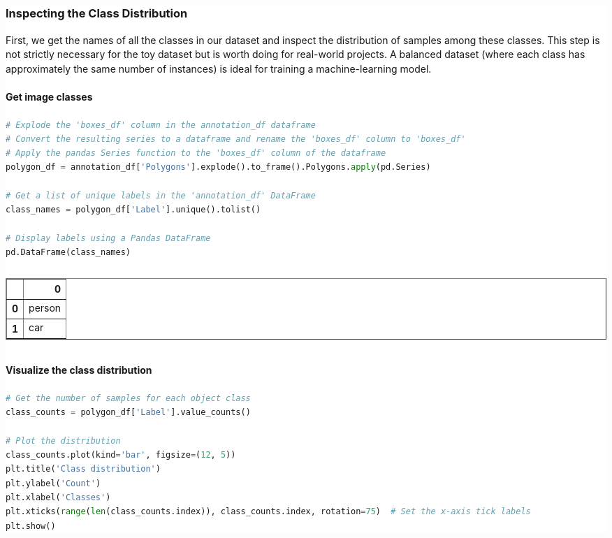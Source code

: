 

### Inspecting the Class Distribution

First, we get the names of all the classes in our dataset and inspect the distribution of samples among these classes. This step is not strictly necessary for the toy dataset but is worth doing for real-world projects. A balanced dataset (where each class has approximately the same number of instances) is ideal for training a machine-learning model.


#### Get image classes


```python
# Explode the 'boxes_df' column in the annotation_df dataframe
# Convert the resulting series to a dataframe and rename the 'boxes_df' column to 'boxes_df'
# Apply the pandas Series function to the 'boxes_df' column of the dataframe
polygon_df = annotation_df['Polygons'].explode().to_frame().Polygons.apply(pd.Series)

# Get a list of unique labels in the 'annotation_df' DataFrame
class_names = polygon_df['Label'].unique().tolist()

# Display labels using a Pandas DataFrame
pd.DataFrame(class_names)
```

<div style="overflow-x:auto; max-height:500px">
<table border="1" class="dataframe">
  <thead>
    <tr style="text-align: right;">
      <th></th>
      <th>0</th>
    </tr>
  </thead>
  <tbody>
    <tr>
      <th>0</th>
      <td>person</td>
    </tr>
    <tr>
      <th>1</th>
      <td>car</td>
    </tr>
  </tbody>
</table>
</div>

#### Visualize the class distribution


```python
# Get the number of samples for each object class
class_counts = polygon_df['Label'].value_counts()

# Plot the distribution
class_counts.plot(kind='bar', figsize=(12, 5))
plt.title('Class distribution')
plt.ylabel('Count')
plt.xlabel('Classes')
plt.xticks(range(len(class_counts.index)), class_counts.index, rotation=75)  # Set the x-axis tick labels
plt.show()
```